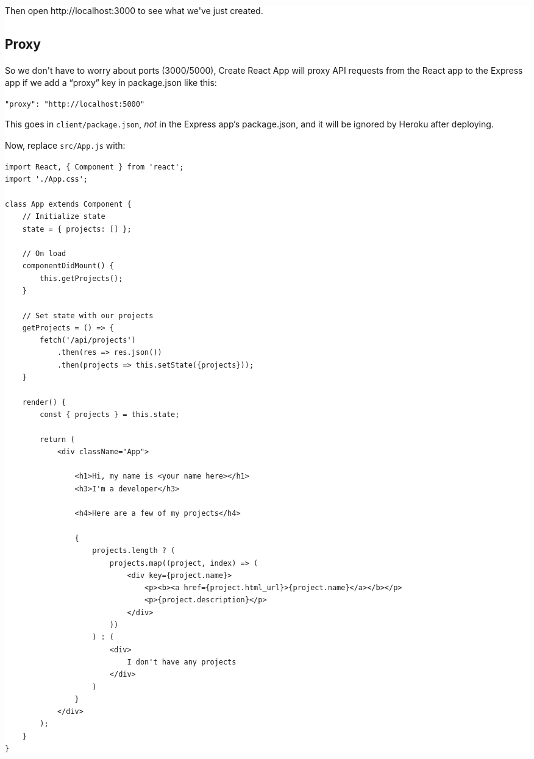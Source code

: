 Then open http://localhost:3000 to see what we've just created.

## Proxy
So we don't have to worry about ports (3000/5000), Create React App will proxy API requests from the React app to the Express app if we add a “proxy” key in package.json like this:

```
"proxy": "http://localhost:5000"
```

This goes in `client/package.json`, *not* in the Express app’s package.json, and it will be ignored by Heroku after deploying.

Now, replace `src/App.js` with:

```
import React, { Component } from 'react';
import './App.css';

class App extends Component {
    // Initialize state
    state = { projects: [] };

    // On load
    componentDidMount() {
        this.getProjects();
    }

    // Set state with our projects
    getProjects = () => {
        fetch('/api/projects')
            .then(res => res.json())
            .then(projects => this.setState({projects}));
    }

    render() {
        const { projects } = this.state;

        return (
            <div className="App">

                <h1>Hi, my name is <your name here></h1>
                <h3>I'm a developer</h3>

                <h4>Here are a few of my projects</h4>

                {
                    projects.length ? (
                        projects.map((project, index) => (
                            <div key={project.name}>
                                <p><b><a href={project.html_url}>{project.name}</a></b></p>
                                <p>{project.description}</p>
                            </div>
                        ))
                    ) : (
                        <div>
                            I don't have any projects
                        </div>
                    )
                }
            </div>
        );
    }
}

```